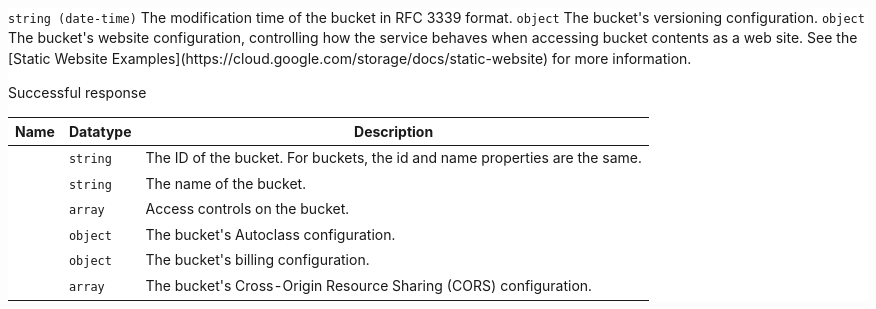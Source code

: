 </tr>
<tr>
    <td><CopyableCode code="updated" /></td>
    <td><code>string (date-time)</code></td>
    <td>The modification time of the bucket in RFC 3339 format.</td>
</tr>
<tr>
    <td><CopyableCode code="versioning" /></td>
    <td><code>object</code></td>
    <td>The bucket's versioning configuration.</td>
</tr>
<tr>
    <td><CopyableCode code="website" /></td>
    <td><code>object</code></td>
    <td>The bucket's website configuration, controlling how the service behaves when accessing bucket contents as a web site. See the [Static Website Examples](https://cloud.google.com/storage/docs/static-website) for more information.</td>
</tr>
</tbody>
</table>
</TabItem>
<TabItem value="list">

Successful response

<table>
<thead>
    <tr>
    <th>Name</th>
    <th>Datatype</th>
    <th>Description</th>
    </tr>
</thead>
<tbody>
<tr>
    <td><CopyableCode code="id" /></td>
    <td><code>string</code></td>
    <td>The ID of the bucket. For buckets, the id and name properties are the same.</td>
</tr>
<tr>
    <td><CopyableCode code="name" /></td>
    <td><code>string</code></td>
    <td>The name of the bucket.</td>
</tr>
<tr>
    <td><CopyableCode code="acl" /></td>
    <td><code>array</code></td>
    <td>Access controls on the bucket.</td>
</tr>
<tr>
    <td><CopyableCode code="autoclass" /></td>
    <td><code>object</code></td>
    <td>The bucket's Autoclass configuration.</td>
</tr>
<tr>
    <td><CopyableCode code="billing" /></td>
    <td><code>object</code></td>
    <td>The bucket's billing configuration.</td>
</tr>
<tr>
    <td><CopyableCode code="cors" /></td>
    <td><code>array</code></td>
    <td>The bucket's Cross-Origin Resource Sharing (CORS) configuration.</td>
</tr>